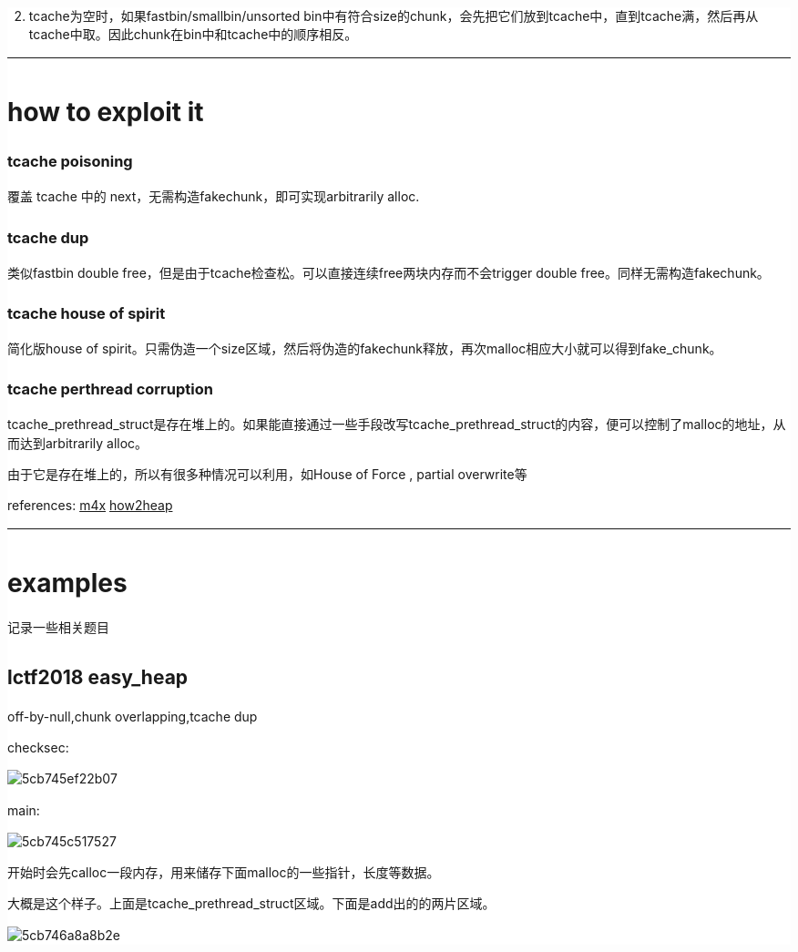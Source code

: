 2. tcache为空时，如果fastbin/smallbin/unsorted bin中有符合size的chunk，会先把它们放到tcache中，直到tcache满，然后再从tcache中取。因此chunk在bin中和tcache中的顺序相反。

---

# how to exploit it

### tcache poisoning

覆盖 tcache 中的 next，无需构造fakechunk，即可实现arbitrarily alloc.  

### tcache dup

类似fastbin double free，但是由于tcache检查松。可以直接连续free两块内存而不会trigger double   free。同样无需构造fakechunk。  

### tcache house of spirit

简化版house of spirit。只需伪造一个size区域，然后将伪造的fakechunk释放，再次malloc相应大小就可以得到fake_chunk。  

### tcache perthread corruption

tcache_prethread_struct是存在堆上的。如果能直接通过一些手段改写tcache_prethread_struct的内容，便可以控制了malloc的地址，从而达到arbitrarily alloc。  

由于它是存在堆上的，所以有很多种情况可以利用，如House of Force , partial overwrite等

references:
[m4x](http://m4x.fun/post/dive-into-tcache/)
[how2heap](https://github.com/shellphish/how2heap)  

---

# examples

记录一些相关题目

## lctf2018 easy_heap

off-by-null,chunk overlapping,tcache dup

checksec:

![5cb745ef22b07](https://i.loli.net/2019/04/17/5cb745ef22b07.png)

main:

![5cb745c517527](https://i.loli.net/2019/04/17/5cb745c517527.png)  

开始时会先calloc一段内存，用来储存下面malloc的一些指针，长度等数据。

大概是这个样子。上面是tcache_prethread_struct区域。下面是add出的的两片区域。  

![5cb746a8a8b2e](https://i.loli.net/2019/04/17/5cb746a8a8b2e.png)
